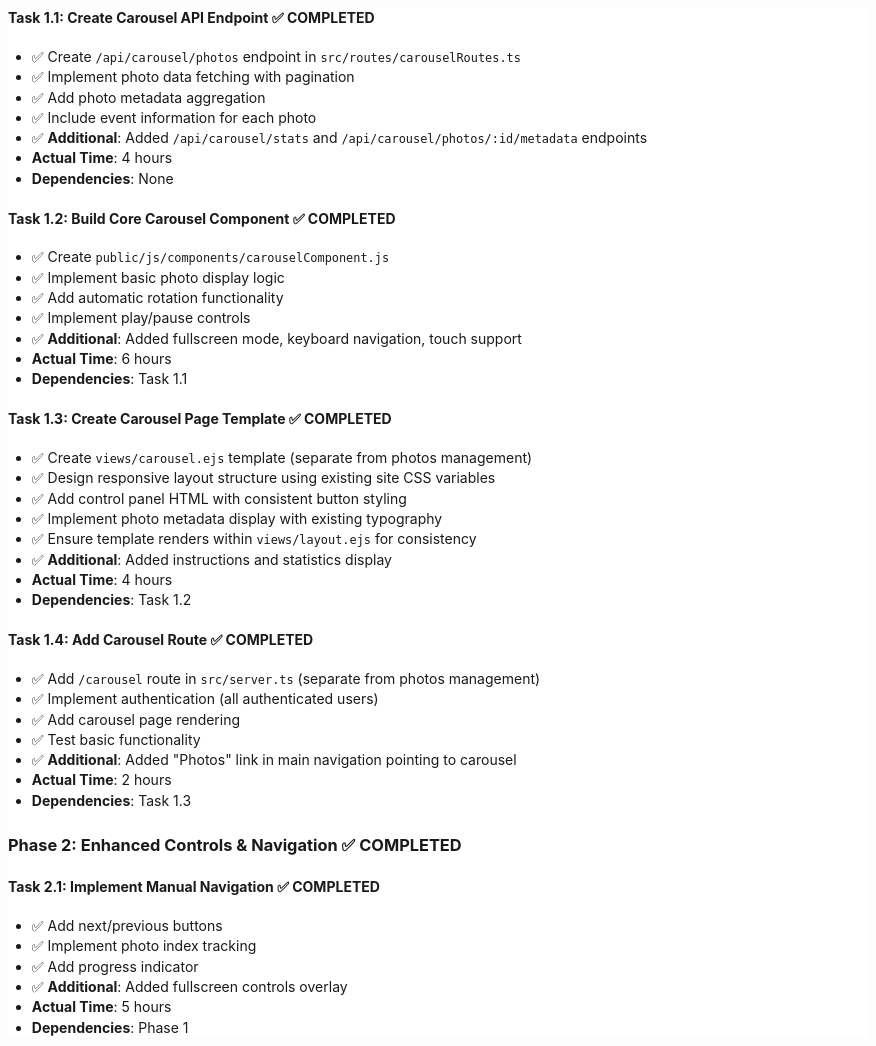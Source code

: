 #### **Task 1.1: Create Carousel API Endpoint** ✅ **COMPLETED**
- ✅ Create `/api/carousel/photos` endpoint in `src/routes/carouselRoutes.ts`
- ✅ Implement photo data fetching with pagination
- ✅ Add photo metadata aggregation
- ✅ Include event information for each photo
- ✅ **Additional**: Added `/api/carousel/stats` and `/api/carousel/photos/:id/metadata` endpoints
- **Actual Time**: 4 hours
- **Dependencies**: None

#### **Task 1.2: Build Core Carousel Component** ✅ **COMPLETED**
- ✅ Create `public/js/components/carouselComponent.js`
- ✅ Implement basic photo display logic
- ✅ Add automatic rotation functionality
- ✅ Implement play/pause controls
- ✅ **Additional**: Added fullscreen mode, keyboard navigation, touch support
- **Actual Time**: 6 hours
- **Dependencies**: Task 1.1

#### **Task 1.3: Create Carousel Page Template** ✅ **COMPLETED**
- ✅ Create `views/carousel.ejs` template (separate from photos management)
- ✅ Design responsive layout structure using existing site CSS variables
- ✅ Add control panel HTML with consistent button styling
- ✅ Implement photo metadata display with existing typography
- ✅ Ensure template renders within `views/layout.ejs` for consistency
- ✅ **Additional**: Added instructions and statistics display
- **Actual Time**: 4 hours
- **Dependencies**: Task 1.2

#### **Task 1.4: Add Carousel Route** ✅ **COMPLETED**
- ✅ Add `/carousel` route in `src/server.ts` (separate from photos management)
- ✅ Implement authentication (all authenticated users)
- ✅ Add carousel page rendering
- ✅ Test basic functionality
- ✅ **Additional**: Added "Photos" link in main navigation pointing to carousel
- **Actual Time**: 2 hours
- **Dependencies**: Task 1.3

### **Phase 2: Enhanced Controls & Navigation** ✅ **COMPLETED**

#### **Task 2.1: Implement Manual Navigation** ✅ **COMPLETED**
- ✅ Add next/previous buttons
- ✅ Implement photo index tracking
- ✅ Add progress indicator
- ✅ **Additional**: Added fullscreen controls overlay
- **Actual Time**: 5 hours
- **Dependencies**: Phase 1
